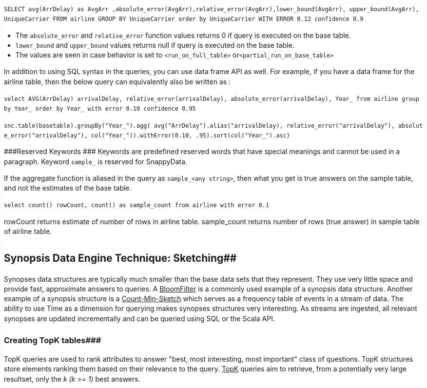 ```
SELECT avg(ArrDelay) as AvgArr ,absolute_error(AvgArr),relative_error(AvgArr),lower_bound(AvgArr), upper_bound(AvgArr),
UniqueCarrier FROM airline GROUP BY UniqueCarrier order by UniqueCarrier WITH ERROR 0.12 confidence 0.9
```
* The `absolute_error` and `relative_error` function values returns 0 if query is executed on the base table. 
* `lower_bound` and `upper_bound` values returns null if query is executed on the base table. 
* The values are seen in case behavior is set to `<run_on_full_table>` or`<partial_run_on_base_table>`

In addition to using SQL syntax in the queries, you can use data frame API as well. 
For example, if you have a data frame for the airline table, then the below query can equivalently also be written as :

```
select AVG(ArrDelay) arrivalDelay, relative_error(arrivalDelay), absolute_error(arrivalDelay), Year_ from airline group by Year_ order by Year_ with error 0.10 confidence 0.95
```

```
snc.table(basetable).groupBy("Year_").agg( avg("ArrDelay").alias("arrivalDelay), relative_error("arrivalDelay"), absolute_error("arrivalDelay"), col("Year_")).withError(0.10, .95).sort(col("Year_").asc) 
```

###Reserved Keywords ###
Keywords are predefined reserved words that have special meanings and cannot be used in a paragraph. Keyword `sample_` is reserved for SnappyData.

If the aggregate function is aliased in the query as `sample_<any string>`, then what you get is true answers on the sample table, and not the estimates of the base table.

`select count() rowCount, count() as sample_count from airline with error 0.1`

rowCount returns estimate of number of rows in airline table.
sample_count returns number of rows (true answer) in sample table of airline table.


## Synopsis Data Engine Technique: Sketching##
Synopses data structures are typically much smaller than the base data sets that they represent. They use very little space and provide fast, approximate answers to queries. A [BloomFilter](https://en.wikipedia.org/wiki/Bloom_filter) is a commonly used example of a synopsis data structure. Another example of a synopsis structure is a [Count-Min-Sketch](https://en.wikipedia.org/wiki/Count%E2%80%93min_sketch) which serves as a frequency table of events in a stream of data. The ability to use Time as a dimension for querying makes synopses structures very interesting. As streams are ingested, all relevant synopses are updated incrementally and can be queried using SQL or the Scala API.

### Creating TopK tables###
TopK queries are used to rank attributes to answer "best, most interesting, most important" class of questions. TopK structures store elements ranking them based on their relevance to the query. [TopK](http://stevehanov.ca/blog/index.php?id=122) queries aim to retrieve, from a potentially very large resultset, only the *k (k >= 1)* best answers.
 